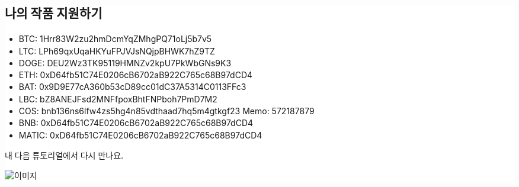

<ins class="adsbygoogle"
     style="display:block"
     data-ad-client="ca-pub-4877378276818686"
     data-ad-slot="1107185301"
     data-ad-format="auto"
     data-full-width-responsive="true"></ins>

<script>
     (adsbygoogle = window.adsbygoogle || []).push({});
</script>

## 나의 작품 지원하기

- BTC: 1Hrr83W2zu2hmDcmYqZMhgPQ71oLj5b7v5
- LTC: LPh69qxUqaHKYuFPJVJsNQjpBHWK7hZ9TZ
- DOGE: DEU2Wz3TK95119HMNZv2kpU7PkWbGNs9K3
- ETH: 0xD64fb51C74E0206cB6702aB922C765c68B97dCD4
- BAT: 0x9D9E77cA360b53cD89cc01dC37A5314C0113FFc3
- LBC: bZ8ANEJFsd2MNFfpoxBhtFNPboh7PmD7M2
- COS: bnb136ns6lfw4zs5hg4n85vdthaad7hq5m4gtkgf23 Memo: 572187879
- BNB: 0xD64fb51C74E0206cB6702aB922C765c68B97dCD4
- MATIC: 0xD64fb51C74E0206cB6702aB922C765c68B97dCD4

내 다음 튜토리얼에서 다시 만나요.

![이미지](/assets/img/2024-08-03-DestinyInternetGhostInternetNotifier_11.png)
